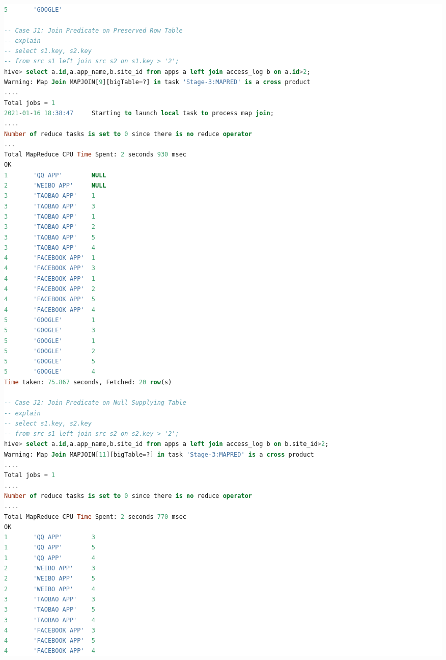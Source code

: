 ```sql
5       'GOOGLE'

-- Case J1: Join Predicate on Preserved Row Table
-- explain 
-- select s1.key, s2.key 
-- from src s1 left join src s2 on s1.key > '2';
hive> select a.id,a.app_name,b.site_id from apps a left join access_log b on a.id>2;
Warning: Map Join MAPJOIN[9][bigTable=?] in task 'Stage-3:MAPRED' is a cross product
....
Total jobs = 1
2021-01-16 18:38:47     Starting to launch local task to process map join;
....
Number of reduce tasks is set to 0 since there is no reduce operator
...
Total MapReduce CPU Time Spent: 2 seconds 930 msec
OK
1       'QQ APP'        NULL
2       'WEIBO APP'     NULL
3       'TAOBAO APP'    1
3       'TAOBAO APP'    3
3       'TAOBAO APP'    1
3       'TAOBAO APP'    2
3       'TAOBAO APP'    5
3       'TAOBAO APP'    4
4       'FACEBOOK APP'  1
4       'FACEBOOK APP'  3
4       'FACEBOOK APP'  1
4       'FACEBOOK APP'  2
4       'FACEBOOK APP'  5
4       'FACEBOOK APP'  4
5       'GOOGLE'        1
5       'GOOGLE'        3
5       'GOOGLE'        1
5       'GOOGLE'        2
5       'GOOGLE'        5
5       'GOOGLE'        4
Time taken: 75.867 seconds, Fetched: 20 row(s)

-- Case J2: Join Predicate on Null Supplying Table
-- explain 
-- select s1.key, s2.key 
-- from src s1 left join src s2 on s2.key > '2';
hive> select a.id,a.app_name,b.site_id from apps a left join access_log b on b.site_id>2;
Warning: Map Join MAPJOIN[11][bigTable=?] in task 'Stage-3:MAPRED' is a cross product
....
Total jobs = 1
....
Number of reduce tasks is set to 0 since there is no reduce operator
....
Total MapReduce CPU Time Spent: 2 seconds 770 msec
OK
1       'QQ APP'        3
1       'QQ APP'        5
1       'QQ APP'        4
2       'WEIBO APP'     3
2       'WEIBO APP'     5
2       'WEIBO APP'     4
3       'TAOBAO APP'    3
3       'TAOBAO APP'    5
3       'TAOBAO APP'    4
4       'FACEBOOK APP'  3
4       'FACEBOOK APP'  5
4       'FACEBOOK APP'  4
```